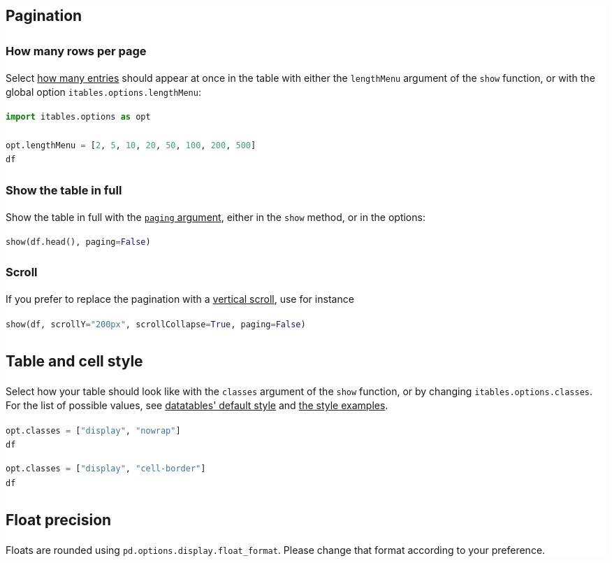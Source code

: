 ## Pagination

### How many rows per page

Select [how many entries](https://datatables.net/examples/advanced_init/length_menu.html) should appear at once in the table with either the `lengthMenu` argument of the `show` function, or with the global option `itables.options.lengthMenu`:

```python
import itables.options as opt

opt.lengthMenu = [2, 5, 10, 20, 50, 100, 200, 500]
df
```

### Show the table in full

Show the table in full with the [`paging` argument](https://datatables.net/reference/option/paging), either in the `show` method, or in the options:

```python
show(df.head(), paging=False)
```

### Scroll

If you prefer to replace the pagination with a [vertical scroll](https://datatables.net/examples/basic_init/scroll_y.html), use for instance

```python
show(df, scrollY="200px", scrollCollapse=True, paging=False)
```

## Table and cell style

Select how your table should look like with the `classes` argument of the `show` function, or by changing `itables.options.classes`. For the list of possible values, see [datatables' default style](https://datatables.net/manual/styling/classes) and [the style examples](https://datatables.net/examples/styling/).

```python
opt.classes = ["display", "nowrap"]
df
```

```python
opt.classes = ["display", "cell-border"]
df
```

## Float precision

Floats are rounded using `pd.options.display.float_format`. Please change that format according to your preference.
